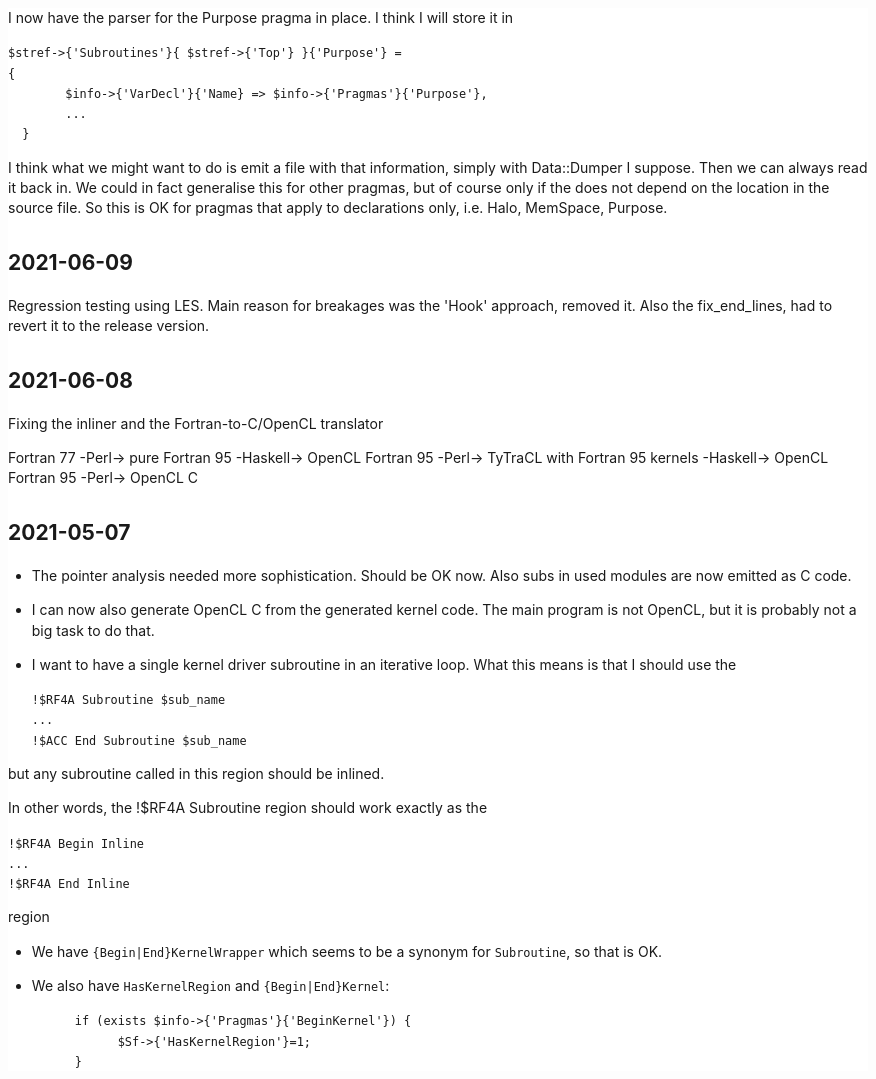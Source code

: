 I now have the parser for the Purpose pragma in place. I think I will store it in 

	$stref->{'Subroutines'}{ $stref->{'Top'} }{'Purpose'} =
	{ 
            $info->{'VarDecl'}{'Name} => $info->{'Pragmas'}{'Purpose'},
            ...
      }

I think what we might want to do is emit a file with that information, simply with Data::Dumper I suppose.
Then we can always read it back in. We could in fact generalise this for other pragmas, but of course only if the does not depend on the location in the source file. So this is OK for pragmas that apply to declarations only, i.e. Halo, MemSpace, Purpose. 


## 2021-06-09

Regression testing using LES. Main reason for breakages was the 'Hook' approach, removed it. Also the fix_end_lines, had to revert it to the release version.

## 2021-06-08

Fixing the inliner and the Fortran-to-C/OpenCL translator

Fortran 77 -Perl-> pure Fortran 95 -Haskell-> OpenCL Fortran 95 -Perl-> TyTraCL with Fortran 95 kernels -Haskell-> OpenCL Fortran 95 -Perl-> OpenCL C

## 2021-05-07

- The pointer analysis needed more sophistication. Should be OK now. Also subs in used modules are now emitted as C code. 
- I can now also generate OpenCL C from the generated kernel code. The main program is not OpenCL, but it is probably not a big task to do that.

- I want to have a single kernel driver subroutine in an iterative loop. What this means is that I should use the 

      !$RF4A Subroutine $sub_name
      ...
      !$ACC End Subroutine $sub_name

but any subroutine called in this region should be inlined.

In other words, the !$RF4A Subroutine region should work exactly as the 

    !$RF4A Begin Inline
    ...
    !$RF4A End Inline 

region

* We have `{Begin|End}KernelWrapper` which seems to be a synonym for `Subroutine`, so that is OK.
* We also have `HasKernelRegion` and `{Begin|End}Kernel`: 

            if (exists $info->{'Pragmas'}{'BeginKernel'}) {
                  $Sf->{'HasKernelRegion'}=1;
            }
